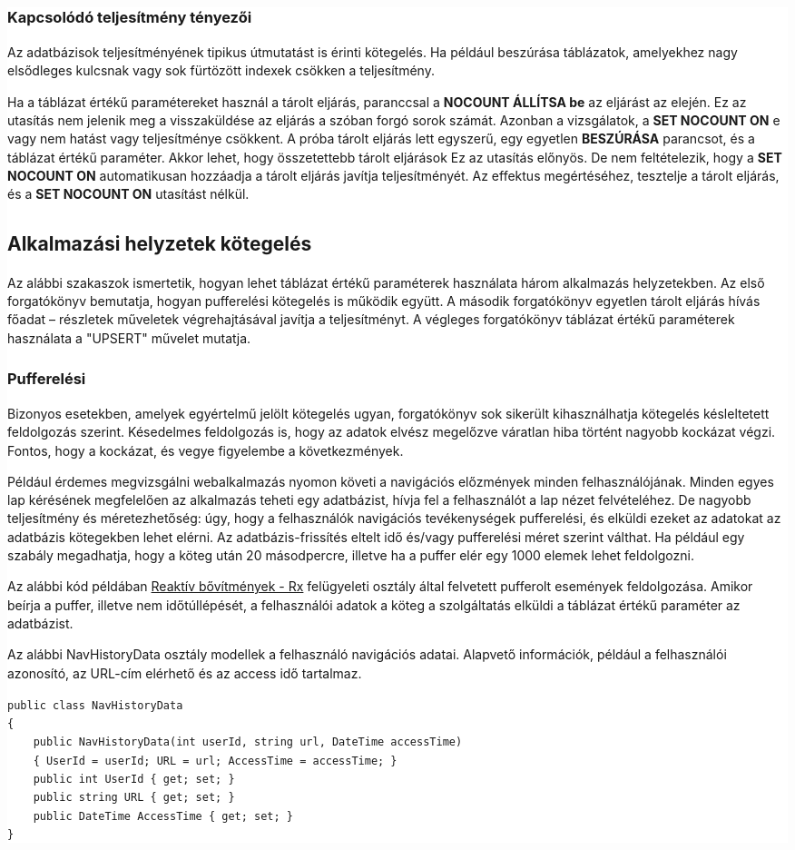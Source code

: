 ### <a name="related-performance-factors"></a>Kapcsolódó teljesítmény tényezői
Az adatbázisok teljesítményének tipikus útmutatást is érinti kötegelés. Ha például beszúrása táblázatok, amelyekhez nagy elsődleges kulcsnak vagy sok fürtözött indexek csökken a teljesítmény.

Ha a táblázat értékű paramétereket használ a tárolt eljárás, paranccsal a **NOCOUNT ÁLLÍTSA be** az eljárást az elején. Ez az utasítás nem jelenik meg a visszaküldése az eljárás a szóban forgó sorok számát. Azonban a vizsgálatok, a **SET NOCOUNT ON** e vagy nem hatást vagy teljesítménye csökkent. A próba tárolt eljárás lett egyszerű, egy egyetlen **BESZÚRÁSA** parancsot, és a táblázat értékű paraméter. Akkor lehet, hogy összetettebb tárolt eljárások Ez az utasítás előnyös. De nem feltételezik, hogy a **SET NOCOUNT ON** automatikusan hozzáadja a tárolt eljárás javítja teljesítményét. Az effektus megértéséhez, tesztelje a tárolt eljárás, és a **SET NOCOUNT ON** utasítást nélkül.

## <a name="batching-scenarios"></a>Alkalmazási helyzetek kötegelés
Az alábbi szakaszok ismertetik, hogyan lehet táblázat értékű paraméterek használata három alkalmazás helyzetekben. Az első forgatókönyv bemutatja, hogyan pufferelési kötegelés is működik együtt. A második forgatókönyv egyetlen tárolt eljárás hívás főadat – részletek műveletek végrehajtásával javítja a teljesítményt. A végleges forgatókönyv táblázat értékű paraméterek használata a "UPSERT" művelet mutatja.

### <a name="buffering"></a>Pufferelési
Bizonyos esetekben, amelyek egyértelmű jelölt kötegelés ugyan, forgatókönyv sok sikerült kihasználhatja kötegelés késleltetett feldolgozás szerint. Késedelmes feldolgozás is, hogy az adatok elvész megelőzve váratlan hiba történt nagyobb kockázat végzi. Fontos, hogy a kockázat, és vegye figyelembe a következmények.

Például érdemes megvizsgálni webalkalmazás nyomon követi a navigációs előzmények minden felhasználójának. Minden egyes lap kérésének megfelelően az alkalmazás teheti egy adatbázist, hívja fel a felhasználót a lap nézet felvételéhez. De nagyobb teljesítmény és méretezhetőség: úgy, hogy a felhasználók navigációs tevékenységek pufferelési, és elküldi ezeket az adatokat az adatbázis kötegekben lehet elérni. Az adatbázis-frissítés eltelt idő és/vagy pufferelési méret szerint válthat. Ha például egy szabály megadhatja, hogy a köteg után 20 másodpercre, illetve ha a puffer elér egy 1000 elemek lehet feldolgozni.

Az alábbi kód példában [Reaktív bővítmények - Rx](https://msdn.microsoft.com/data/gg577609) felügyeleti osztály által felvetett pufferolt események feldolgozása. Amikor beírja a puffer, illetve nem időtúllépését, a felhasználói adatok a köteg a szolgáltatás elküldi a táblázat értékű paraméter az adatbázist.

Az alábbi NavHistoryData osztály modellek a felhasználó navigációs adatai. Alapvető információk, például a felhasználói azonosító, az URL-cím elérhető és az access idő tartalmaz.

    public class NavHistoryData
    {
        public NavHistoryData(int userId, string url, DateTime accessTime)
        { UserId = userId; URL = url; AccessTime = accessTime; }
        public int UserId { get; set; }
        public string URL { get; set; }
        public DateTime AccessTime { get; set; }
    }
